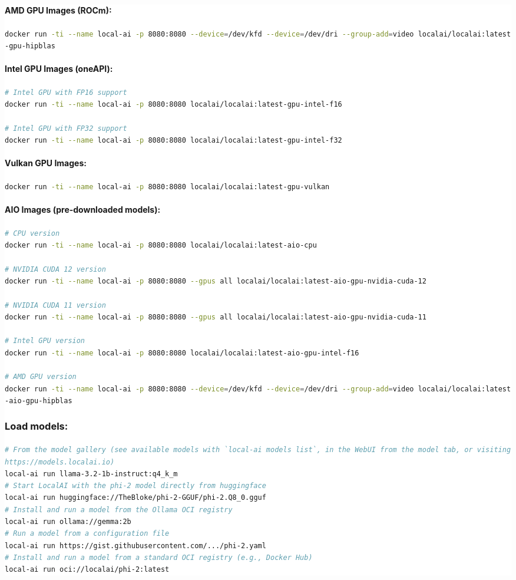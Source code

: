 #### AMD GPU Images (ROCm):

```bash
docker run -ti --name local-ai -p 8080:8080 --device=/dev/kfd --device=/dev/dri --group-add=video localai/localai:latest-gpu-hipblas
```

#### Intel GPU Images (oneAPI):

```bash
# Intel GPU with FP16 support
docker run -ti --name local-ai -p 8080:8080 localai/localai:latest-gpu-intel-f16

# Intel GPU with FP32 support
docker run -ti --name local-ai -p 8080:8080 localai/localai:latest-gpu-intel-f32
```

#### Vulkan GPU Images:

```bash
docker run -ti --name local-ai -p 8080:8080 localai/localai:latest-gpu-vulkan
```

#### AIO Images (pre-downloaded models):

```bash
# CPU version
docker run -ti --name local-ai -p 8080:8080 localai/localai:latest-aio-cpu

# NVIDIA CUDA 12 version
docker run -ti --name local-ai -p 8080:8080 --gpus all localai/localai:latest-aio-gpu-nvidia-cuda-12

# NVIDIA CUDA 11 version
docker run -ti --name local-ai -p 8080:8080 --gpus all localai/localai:latest-aio-gpu-nvidia-cuda-11

# Intel GPU version
docker run -ti --name local-ai -p 8080:8080 localai/localai:latest-aio-gpu-intel-f16

# AMD GPU version
docker run -ti --name local-ai -p 8080:8080 --device=/dev/kfd --device=/dev/dri --group-add=video localai/localai:latest-aio-gpu-hipblas
```

### Load models:

```bash
# From the model gallery (see available models with `local-ai models list`, in the WebUI from the model tab, or visiting https://models.localai.io)
local-ai run llama-3.2-1b-instruct:q4_k_m
# Start LocalAI with the phi-2 model directly from huggingface
local-ai run huggingface://TheBloke/phi-2-GGUF/phi-2.Q8_0.gguf
# Install and run a model from the Ollama OCI registry
local-ai run ollama://gemma:2b
# Run a model from a configuration file
local-ai run https://gist.githubusercontent.com/.../phi-2.yaml
# Install and run a model from a standard OCI registry (e.g., Docker Hub)
local-ai run oci://localai/phi-2:latest
```
